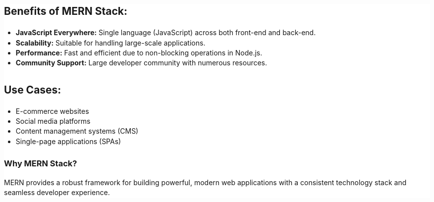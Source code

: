## Benefits of MERN Stack:
- **JavaScript Everywhere:** Single language (JavaScript) across both front-end and back-end.
- **Scalability:** Suitable for handling large-scale applications.
- **Performance:** Fast and efficient due to non-blocking operations in Node.js.
- **Community Support:** Large developer community with numerous resources.

## Use Cases:
- E-commerce websites
- Social media platforms
- Content management systems (CMS)
- Single-page applications (SPAs)

### Why MERN Stack?
MERN provides a robust framework for building powerful, modern web applications with a consistent technology stack and seamless developer experience.